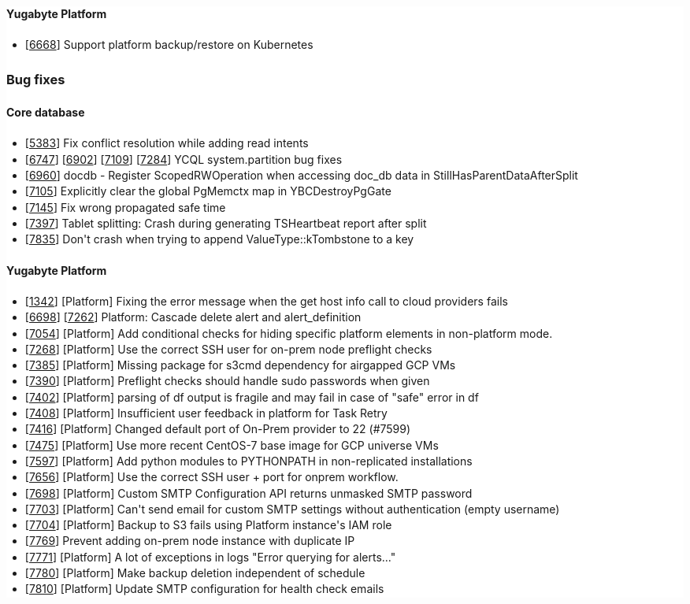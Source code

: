 #### Yugabyte Platform

* [[6668](https://github.com/yugabyte/yugabyte-db/issues/6668)] Support platform backup/restore on Kubernetes

### Bug fixes

#### Core database

* [[5383](https://github.com/yugabyte/yugabyte-db/issues/5383)] Fix conflict resolution while adding read intents
* [[6747](https://github.com/yugabyte/yugabyte-db/issues/6747)] [[6902](https://github.com/yugabyte/yugabyte-db/issues/6902)] [[7109](https://github.com/yugabyte/yugabyte-db/issues/7109)] [[7284](https://github.com/yugabyte/yugabyte-db/issues/7284)] YCQL system.partition bug fixes
* [[6960](https://github.com/yugabyte/yugabyte-db/issues/6960)] docdb - Register ScopedRWOperation when accessing doc_db data in StillHasParentDataAfterSplit
* [[7105](https://github.com/yugabyte/yugabyte-db/issues/7105)] Explicitly clear the global PgMemctx map in YBCDestroyPgGate
* [[7145](https://github.com/yugabyte/yugabyte-db/issues/7145)] Fix wrong propagated safe time
* [[7397](https://github.com/yugabyte/yugabyte-db/issues/7397)] Tablet splitting: Crash during generating TSHeartbeat report after split
* [[7835](https://github.com/yugabyte/yugabyte-db/issues/7835)] Don't crash when trying to append ValueType::kTombstone to a key

#### Yugabyte Platform

* [[1342](https://github.com/yugabyte/yugabyte-db/issues/1342)] [Platform] Fixing the error message when the get host info call to cloud providers fails
* [[6698](https://github.com/yugabyte/yugabyte-db/issues/6698)] [[7262](https://github.com/yugabyte/yugabyte-db/issues/7262)] Platform: Cascade delete alert and alert_definition
* [[7054](https://github.com/yugabyte/yugabyte-db/issues/7054)] [Platform] Add conditional checks for hiding specific platform elements in non-platform mode.
* [[7268](https://github.com/yugabyte/yugabyte-db/issues/7268)] [Platform] Use the correct SSH user for on-prem node preflight checks
* [[7385](https://github.com/yugabyte/yugabyte-db/issues/7385)] [Platform] Missing package for s3cmd dependency for airgapped GCP VMs
* [[7390](https://github.com/yugabyte/yugabyte-db/issues/7390)] [Platform] Preflight checks should handle sudo passwords when given
* [[7402](https://github.com/yugabyte/yugabyte-db/issues/7402)] [Platform] parsing of df output is fragile and may fail in case of "safe" error in df
* [[7408](https://github.com/yugabyte/yugabyte-db/issues/7408)] [Platform] Insufficient user feedback in platform for Task Retry
* [[7416](https://github.com/yugabyte/yugabyte-db/issues/7416)] [Platform] Changed default port of On-Prem provider to 22 (#7599)
* [[7475](https://github.com/yugabyte/yugabyte-db/issues/7475)] [Platform] Use more recent CentOS-7 base image for GCP universe VMs
* [[7597](https://github.com/yugabyte/yugabyte-db/issues/7597)] [Platform] Add python modules to PYTHONPATH in non-replicated installations
* [[7656](https://github.com/yugabyte/yugabyte-db/issues/7656)] [Platform] Use the correct SSH user + port for onprem workflow.
* [[7698](https://github.com/yugabyte/yugabyte-db/issues/7698)] [Platform] Custom SMTP Configuration API returns unmasked SMTP password
* [[7703](https://github.com/yugabyte/yugabyte-db/issues/7703)] [Platform] Can't send email for custom SMTP settings without authentication (empty username)
* [[7704](https://github.com/yugabyte/yugabyte-db/issues/7704)] [Platform] Backup to S3 fails using Platform instance's IAM role
* [[7769](https://github.com/yugabyte/yugabyte-db/issues/7769)] Prevent adding on-prem node instance with duplicate IP
* [[7771](https://github.com/yugabyte/yugabyte-db/issues/7771)] [Platform] A lot of exceptions in logs "Error querying for alerts..."
* [[7780](https://github.com/yugabyte/yugabyte-db/issues/7780)] [Platform] Make backup deletion independent of schedule
* [[7810](https://github.com/yugabyte/yugabyte-db/issues/7810)] [Platform] Update SMTP configuration for health check emails